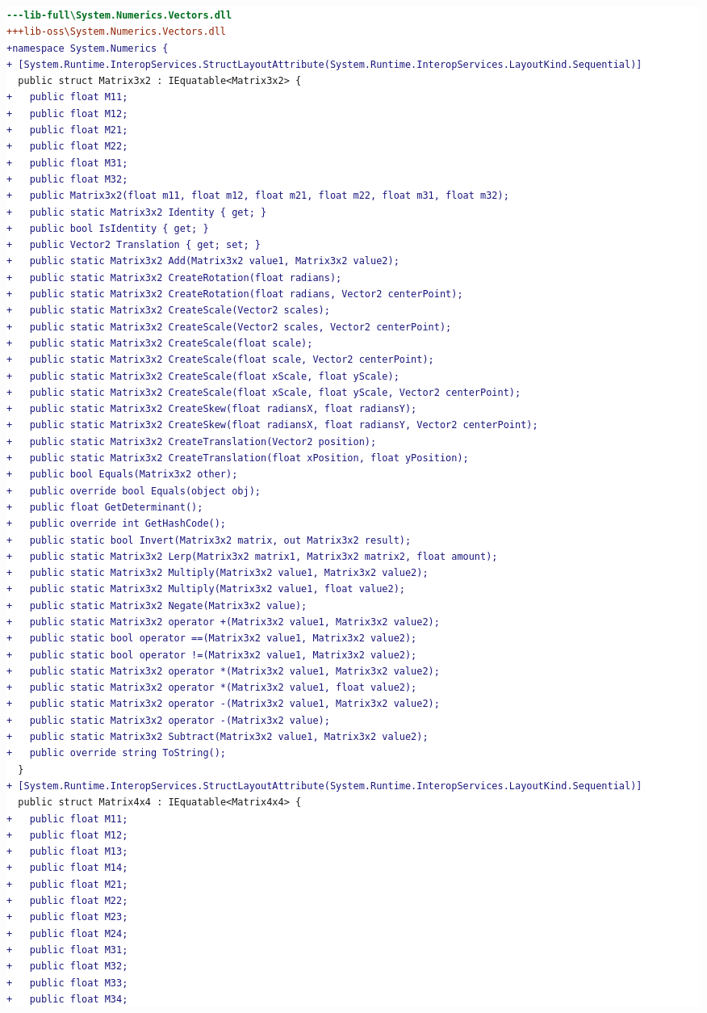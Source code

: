 ﻿```diff
---lib-full\System.Numerics.Vectors.dll
+++lib-oss\System.Numerics.Vectors.dll
+namespace System.Numerics {
+ [System.Runtime.InteropServices.StructLayoutAttribute(System.Runtime.InteropServices.LayoutKind.Sequential)]
  public struct Matrix3x2 : IEquatable<Matrix3x2> {
+   public float M11;
+   public float M12;
+   public float M21;
+   public float M22;
+   public float M31;
+   public float M32;
+   public Matrix3x2(float m11, float m12, float m21, float m22, float m31, float m32);
+   public static Matrix3x2 Identity { get; }
+   public bool IsIdentity { get; }
+   public Vector2 Translation { get; set; }
+   public static Matrix3x2 Add(Matrix3x2 value1, Matrix3x2 value2);
+   public static Matrix3x2 CreateRotation(float radians);
+   public static Matrix3x2 CreateRotation(float radians, Vector2 centerPoint);
+   public static Matrix3x2 CreateScale(Vector2 scales);
+   public static Matrix3x2 CreateScale(Vector2 scales, Vector2 centerPoint);
+   public static Matrix3x2 CreateScale(float scale);
+   public static Matrix3x2 CreateScale(float scale, Vector2 centerPoint);
+   public static Matrix3x2 CreateScale(float xScale, float yScale);
+   public static Matrix3x2 CreateScale(float xScale, float yScale, Vector2 centerPoint);
+   public static Matrix3x2 CreateSkew(float radiansX, float radiansY);
+   public static Matrix3x2 CreateSkew(float radiansX, float radiansY, Vector2 centerPoint);
+   public static Matrix3x2 CreateTranslation(Vector2 position);
+   public static Matrix3x2 CreateTranslation(float xPosition, float yPosition);
+   public bool Equals(Matrix3x2 other);
+   public override bool Equals(object obj);
+   public float GetDeterminant();
+   public override int GetHashCode();
+   public static bool Invert(Matrix3x2 matrix, out Matrix3x2 result);
+   public static Matrix3x2 Lerp(Matrix3x2 matrix1, Matrix3x2 matrix2, float amount);
+   public static Matrix3x2 Multiply(Matrix3x2 value1, Matrix3x2 value2);
+   public static Matrix3x2 Multiply(Matrix3x2 value1, float value2);
+   public static Matrix3x2 Negate(Matrix3x2 value);
+   public static Matrix3x2 operator +(Matrix3x2 value1, Matrix3x2 value2);
+   public static bool operator ==(Matrix3x2 value1, Matrix3x2 value2);
+   public static bool operator !=(Matrix3x2 value1, Matrix3x2 value2);
+   public static Matrix3x2 operator *(Matrix3x2 value1, Matrix3x2 value2);
+   public static Matrix3x2 operator *(Matrix3x2 value1, float value2);
+   public static Matrix3x2 operator -(Matrix3x2 value1, Matrix3x2 value2);
+   public static Matrix3x2 operator -(Matrix3x2 value);
+   public static Matrix3x2 Subtract(Matrix3x2 value1, Matrix3x2 value2);
+   public override string ToString();
  }
+ [System.Runtime.InteropServices.StructLayoutAttribute(System.Runtime.InteropServices.LayoutKind.Sequential)]
  public struct Matrix4x4 : IEquatable<Matrix4x4> {
+   public float M11;
+   public float M12;
+   public float M13;
+   public float M14;
+   public float M21;
+   public float M22;
+   public float M23;
+   public float M24;
+   public float M31;
+   public float M32;
+   public float M33;
+   public float M34;